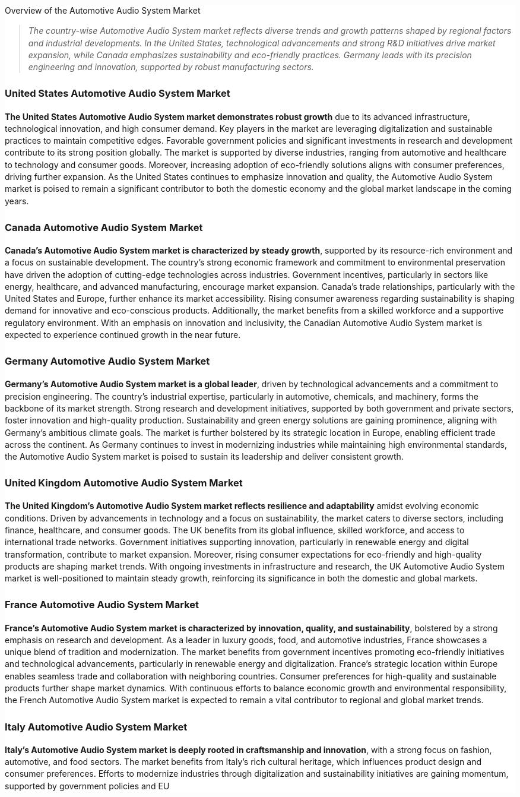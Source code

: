 Overview of the Automotive Audio System Market<br /></span></h1><blockquote><p><em><span class="">The country-wise Automotive Audio System market reflects diverse trends and growth patterns shaped by regional factors and industrial developments. In the United States, technological advancements and strong R&amp;D initiatives drive market expansion, while Canada emphasizes sustainability and eco-friendly practices. Germany leads with its precision engineering and innovation, supported by robust manufacturing sectors.</span></em></p></blockquote><h3><strong>United States Automotive Audio System Market</strong></h3><p><strong>The United States Automotive Audio System market demonstrates robust growth</strong> due to its advanced infrastructure, technological innovation, and high consumer demand. Key players in the market are leveraging digitalization and sustainable practices to maintain competitive edges. Favorable government policies and significant investments in research and development contribute to its strong position globally. The market is supported by diverse industries, ranging from automotive and healthcare to technology and consumer goods. Moreover, increasing adoption of eco-friendly solutions aligns with consumer preferences, driving further expansion. As the United States continues to emphasize innovation and quality, the Automotive Audio System market is poised to remain a significant contributor to both the domestic economy and the global market landscape in the coming years.</p><h3><strong>Canada Automotive Audio System Market</strong></h3><p><strong>Canada&rsquo;s Automotive Audio System market is characterized by steady growth</strong>, supported by its resource-rich environment and a focus on sustainable development. The country&rsquo;s strong economic framework and commitment to environmental preservation have driven the adoption of cutting-edge technologies across industries. Government incentives, particularly in sectors like energy, healthcare, and advanced manufacturing, encourage market expansion. Canada&rsquo;s trade relationships, particularly with the United States and Europe, further enhance its market accessibility. Rising consumer awareness regarding sustainability is shaping demand for innovative and eco-conscious products. Additionally, the market benefits from a skilled workforce and a supportive regulatory environment. With an emphasis on innovation and inclusivity, the Canadian Automotive Audio System market is expected to experience continued growth in the near future.</p><h3><strong>Germany Automotive Audio System Market</strong></h3><p><strong>Germany&rsquo;s Automotive Audio System market is a global leader</strong>, driven by technological advancements and a commitment to precision engineering. The country&rsquo;s industrial expertise, particularly in automotive, chemicals, and machinery, forms the backbone of its market strength. Strong research and development initiatives, supported by both government and private sectors, foster innovation and high-quality production. Sustainability and green energy solutions are gaining prominence, aligning with Germany&rsquo;s ambitious climate goals. The market is further bolstered by its strategic location in Europe, enabling efficient trade across the continent. As Germany continues to invest in modernizing industries while maintaining high environmental standards, the Automotive Audio System market is poised to sustain its leadership and deliver consistent growth.</p><h3><strong>United Kingdom Automotive Audio System Market</strong></h3><p><strong>The United Kingdom&rsquo;s Automotive Audio System market reflects resilience and adaptability</strong> amidst evolving economic conditions. Driven by advancements in technology and a focus on sustainability, the market caters to diverse sectors, including finance, healthcare, and consumer goods. The UK benefits from its global influence, skilled workforce, and access to international trade networks. Government initiatives supporting innovation, particularly in renewable energy and digital transformation, contribute to market expansion. Moreover, rising consumer expectations for eco-friendly and high-quality products are shaping market trends. With ongoing investments in infrastructure and research, the UK Automotive Audio System market is well-positioned to maintain steady growth, reinforcing its significance in both the domestic and global markets.</p><h3><strong>France Automotive Audio System Market</strong></h3><p><strong>France&rsquo;s Automotive Audio System market is characterized by innovation, quality, and sustainability</strong>, bolstered by a strong emphasis on research and development. As a leader in luxury goods, food, and automotive industries, France showcases a unique blend of tradition and modernization. The market benefits from government incentives promoting eco-friendly initiatives and technological advancements, particularly in renewable energy and digitalization. France&rsquo;s strategic location within Europe enables seamless trade and collaboration with neighboring countries. Consumer preferences for high-quality and sustainable products further shape market dynamics. With continuous efforts to balance economic growth and environmental responsibility, the French Automotive Audio System market is expected to remain a vital contributor to regional and global market trends.</p><h3><strong>Italy Automotive Audio System Market</strong></h3><p><strong>Italy&rsquo;s Automotive Audio System market is deeply rooted in craftsmanship and innovation</strong>, with a strong focus on fashion, automotive, and food sectors. The market benefits from Italy&rsquo;s rich cultural heritage, which influences product design and consumer preferences. Efforts to modernize industries through digitalization and sustainability initiatives are gaining momentum, supported by government policies and EU